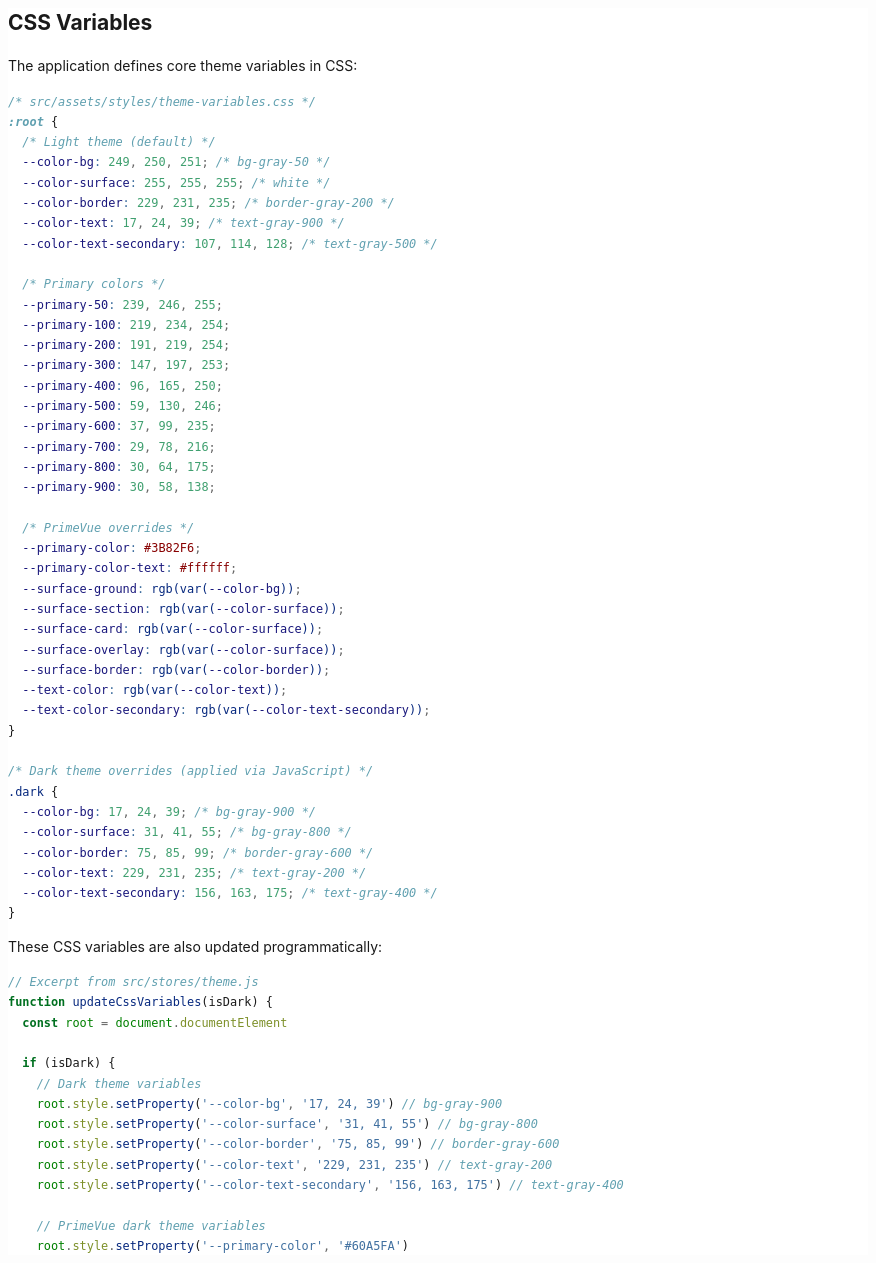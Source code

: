 ## CSS Variables

The application defines core theme variables in CSS:

```css
/* src/assets/styles/theme-variables.css */
:root {
  /* Light theme (default) */
  --color-bg: 249, 250, 251; /* bg-gray-50 */
  --color-surface: 255, 255, 255; /* white */
  --color-border: 229, 231, 235; /* border-gray-200 */
  --color-text: 17, 24, 39; /* text-gray-900 */
  --color-text-secondary: 107, 114, 128; /* text-gray-500 */
  
  /* Primary colors */
  --primary-50: 239, 246, 255;
  --primary-100: 219, 234, 254;
  --primary-200: 191, 219, 254;
  --primary-300: 147, 197, 253;
  --primary-400: 96, 165, 250;
  --primary-500: 59, 130, 246;
  --primary-600: 37, 99, 235;
  --primary-700: 29, 78, 216;
  --primary-800: 30, 64, 175;
  --primary-900: 30, 58, 138;
  
  /* PrimeVue overrides */
  --primary-color: #3B82F6;
  --primary-color-text: #ffffff;
  --surface-ground: rgb(var(--color-bg));
  --surface-section: rgb(var(--color-surface));
  --surface-card: rgb(var(--color-surface));
  --surface-overlay: rgb(var(--color-surface));
  --surface-border: rgb(var(--color-border));
  --text-color: rgb(var(--color-text));
  --text-color-secondary: rgb(var(--color-text-secondary));
}

/* Dark theme overrides (applied via JavaScript) */
.dark {
  --color-bg: 17, 24, 39; /* bg-gray-900 */
  --color-surface: 31, 41, 55; /* bg-gray-800 */
  --color-border: 75, 85, 99; /* border-gray-600 */
  --color-text: 229, 231, 235; /* text-gray-200 */
  --color-text-secondary: 156, 163, 175; /* text-gray-400 */
}
```

These CSS variables are also updated programmatically:

```javascript
// Excerpt from src/stores/theme.js
function updateCssVariables(isDark) {
  const root = document.documentElement
  
  if (isDark) {
    // Dark theme variables
    root.style.setProperty('--color-bg', '17, 24, 39') // bg-gray-900
    root.style.setProperty('--color-surface', '31, 41, 55') // bg-gray-800
    root.style.setProperty('--color-border', '75, 85, 99') // border-gray-600
    root.style.setProperty('--color-text', '229, 231, 235') // text-gray-200
    root.style.setProperty('--color-text-secondary', '156, 163, 175') // text-gray-400
    
    // PrimeVue dark theme variables
    root.style.setProperty('--primary-color', '#60A5FA')
```